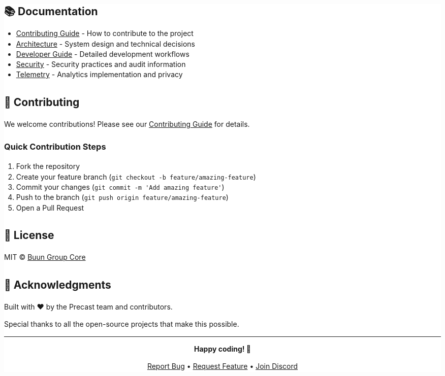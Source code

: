 ## 📚 Documentation

- [Contributing Guide](CONTRIBUTING.md) - How to contribute to the project
- [Architecture](docs/ARCHITECTURE.md) - System design and technical decisions
- [Developer Guide](docs/DEVELOPER-GUIDE.md) - Detailed development workflows
- [Security](docs/SECURITY.md) - Security practices and audit information
- [Telemetry](docs/TELEMETRY.md) - Analytics implementation and privacy

## 🤝 Contributing

We welcome contributions! Please see our [Contributing Guide](CONTRIBUTING.md) for details.

### Quick Contribution Steps

1. Fork the repository
2. Create your feature branch (`git checkout -b feature/amazing-feature`)
3. Commit your changes (`git commit -m 'Add amazing feature'`)
4. Push to the branch (`git push origin feature/amazing-feature`)
5. Open a Pull Request

## 📄 License

MIT © [Buun Group Core](https://github.com/BuunGroupCore)

## 🙏 Acknowledgments

Built with ❤️ by the Precast team and contributors.

Special thanks to all the open-source projects that make this possible.

---

<div align="center">
  <strong>Happy coding! 🚀</strong>
  
  [Report Bug](https://github.com/BuunGroupCore/precast-app/issues) • [Request Feature](https://github.com/BuunGroupCore/precast-app/issues) • [Join Discord](https://discord.gg/precast)
</div>
